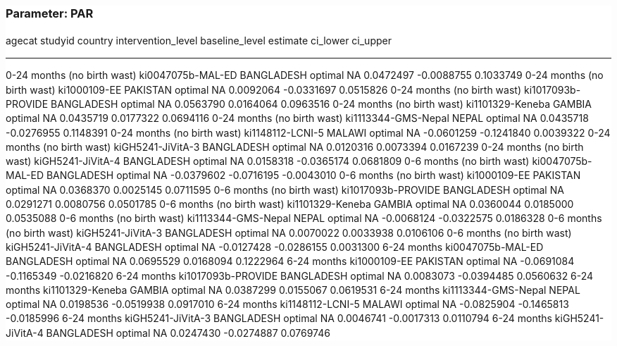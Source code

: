 
### Parameter: PAR


agecat                        studyid               country      intervention_level   baseline_level      estimate     ci_lower     ci_upper
----------------------------  --------------------  -----------  -------------------  ---------------  -----------  -----------  -----------
0-24 months (no birth wast)   ki0047075b-MAL-ED     BANGLADESH   optimal              NA                 0.0472497   -0.0088755    0.1033749
0-24 months (no birth wast)   ki1000109-EE          PAKISTAN     optimal              NA                 0.0092064   -0.0331697    0.0515826
0-24 months (no birth wast)   ki1017093b-PROVIDE    BANGLADESH   optimal              NA                 0.0563790    0.0164064    0.0963516
0-24 months (no birth wast)   ki1101329-Keneba      GAMBIA       optimal              NA                 0.0435719    0.0177322    0.0694116
0-24 months (no birth wast)   ki1113344-GMS-Nepal   NEPAL        optimal              NA                 0.0435718   -0.0276955    0.1148391
0-24 months (no birth wast)   ki1148112-LCNI-5      MALAWI       optimal              NA                -0.0601259   -0.1241840    0.0039322
0-24 months (no birth wast)   kiGH5241-JiVitA-3     BANGLADESH   optimal              NA                 0.0120316    0.0073394    0.0167239
0-24 months (no birth wast)   kiGH5241-JiVitA-4     BANGLADESH   optimal              NA                 0.0158318   -0.0365174    0.0681809
0-6 months (no birth wast)    ki0047075b-MAL-ED     BANGLADESH   optimal              NA                -0.0379602   -0.0716195   -0.0043010
0-6 months (no birth wast)    ki1000109-EE          PAKISTAN     optimal              NA                 0.0368370    0.0025145    0.0711595
0-6 months (no birth wast)    ki1017093b-PROVIDE    BANGLADESH   optimal              NA                 0.0291271    0.0080756    0.0501785
0-6 months (no birth wast)    ki1101329-Keneba      GAMBIA       optimal              NA                 0.0360044    0.0185000    0.0535088
0-6 months (no birth wast)    ki1113344-GMS-Nepal   NEPAL        optimal              NA                -0.0068124   -0.0322575    0.0186328
0-6 months (no birth wast)    kiGH5241-JiVitA-3     BANGLADESH   optimal              NA                 0.0070022    0.0033938    0.0106106
0-6 months (no birth wast)    kiGH5241-JiVitA-4     BANGLADESH   optimal              NA                -0.0127428   -0.0286155    0.0031300
6-24 months                   ki0047075b-MAL-ED     BANGLADESH   optimal              NA                 0.0695529    0.0168094    0.1222964
6-24 months                   ki1000109-EE          PAKISTAN     optimal              NA                -0.0691084   -0.1165349   -0.0216820
6-24 months                   ki1017093b-PROVIDE    BANGLADESH   optimal              NA                 0.0083073   -0.0394485    0.0560632
6-24 months                   ki1101329-Keneba      GAMBIA       optimal              NA                 0.0387299    0.0155067    0.0619531
6-24 months                   ki1113344-GMS-Nepal   NEPAL        optimal              NA                 0.0198536   -0.0519938    0.0917010
6-24 months                   ki1148112-LCNI-5      MALAWI       optimal              NA                -0.0825904   -0.1465813   -0.0185996
6-24 months                   kiGH5241-JiVitA-3     BANGLADESH   optimal              NA                 0.0046741   -0.0017313    0.0110794
6-24 months                   kiGH5241-JiVitA-4     BANGLADESH   optimal              NA                 0.0247430   -0.0274887    0.0769746
